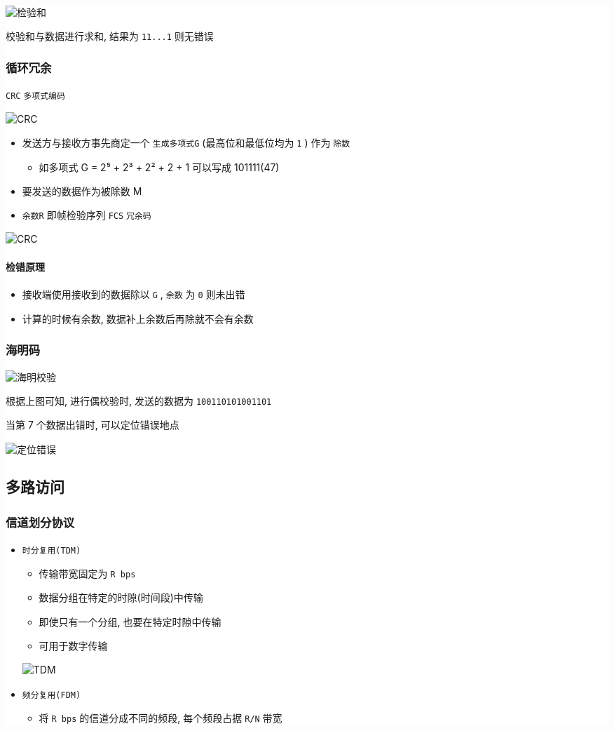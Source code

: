 ![检验和](./assets/datalink/checksum.png)

校验和与数据进行求和, 结果为 `11...1` 则无错误

### 循环冗余

`CRC` `多项式编码`

![CRC](./assets/datalink/CRC_structure.png)

- 发送方与接收方事先商定一个 `生成多项式G` (最高位和最低位均为 `1` ) 作为 `除数`

  - 如多项式 G = 2⁵ + 2³ + 2² + 2 + 1 可以写成 101111(47)

- 要发送的数据作为被除数 M

- `余数R` 即帧检验序列 `FCS` `冗余码`

![CRC](./assets/datalink/CRC.png)

#### 检错原理

- 接收端使用接收到的数据除以 `G` , `余数` 为 `0` 则未出错

- 计算的时候有余数, 数据补上余数后再除就不会有余数

### 海明码

![海明校验](./assets/datalink/Hamming.png)

根据上图可知, 进行偶校验时, 发送的数据为 `100110101001101`

当第 7 个数据出错时, 可以定位错误地点

![定位错误](./assets/datalink/Hamming2.png)

## 多路访问

### 信道划分协议

- `时分复用(TDM)`

  - 传输带宽固定为 `R bps`

  - 数据分组在特定的时隙(时间段)中传输

  - 即使只有一个分组, 也要在特定时隙中传输

  - 可用于数字传输

  ![TDM](./assets/datalink/TDM.png)

- `频分复用(FDM)`

  - 将 `R bps` 的信道分成不同的频段, 每个频段占据 `R/N` 带宽
